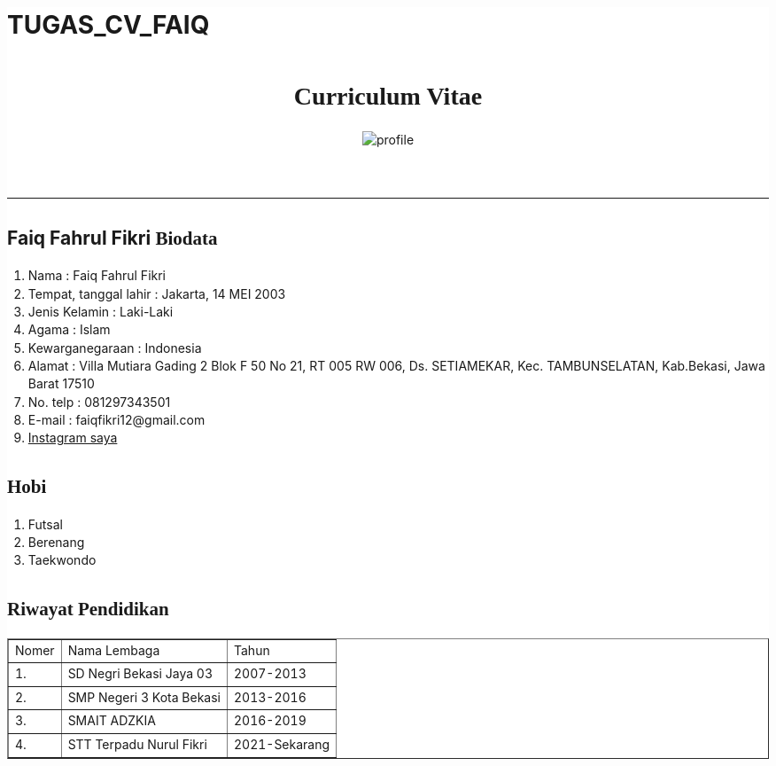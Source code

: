 # TUGAS_CV_FAIQ<!DOCTYPE html>
<html lang="id">
    <head>
        <title>CV Faiq Fahrul Fikri</title>
    </head>
    <body bgcolor="White" text="black">
        <h1 align="center"><font face="Brush Script Std" >Curriculum Vitae</font></h1>
        <center><img src="Faiq Fahrul Fikri.jpeg" alt="profile" width="165px"></center>
        <br>
        <br>
        <hr>
        <h2 align="left">Faiq Fahrul Fikri<font face="Cambria Math" > Biodata</font></h2>
        <ol type="1">
            <li>Nama : Faiq Fahrul Fikri </li>
            <li>Tempat, tanggal lahir : Jakarta, 14 MEI 2003</li>
            <li>Jenis Kelamin : Laki-Laki</li>
            <li>Agama : Islam</li>
            <li>Kewarganegaraan : Indonesia</li>
            <li>Alamat : Villa Mutiara Gading 2 Blok F 50 No 21, RT 005 RW 006, Ds. SETIAMEKAR, 
                Kec. TAMBUNSELATAN, Kab.Bekasi, Jawa Barat 17510</li>
            <li>No. telp : 081297343501</li>
            <li>E-mail : faiqfikri12@gmail.com</li>
            <li><a href="https://www.instagram.com/faiq._14/">Instagram saya</a></li>
        </ol>
        <h2 align="left"><font face="Cambria Math" >Hobi</font></h2>
        <ol type="1">
            <li>Futsal</li>
            <li>Berenang</li>
            <li>Taekwondo</li>
        </ol>
        <h2 align="left"><font face="Cambria Math" >Riwayat Pendidikan</font></h2>
        <table border="1">
            <tbody>
                <tr>
                    <td>Nomer</td><td>Nama Lembaga</td><td>Tahun</td>
                </tr>
                <tr>
                    <td>1.</td><td>SD Negri Bekasi Jaya 03</td><td>2007-2013</td>
                </tr>
                <tr>
                    <td>2.</td><td>SMP Negeri 3 Kota Bekasi</td><td>2013-2016</td>
                </tr>
                <tr>
                    <td>3.</td><td>SMAIT ADZKIA </td><td>2016-2019</td>
                </tr>
                <tr>
                    <td>4.</td><td>STT Terpadu Nurul Fikri</td><td>2021-Sekarang</td>
                </tr>
            </tbody>
        </table>
            <tbody>
                <tr>
                </tr>
            </tbody>
        </table>
    </body>
</html>
